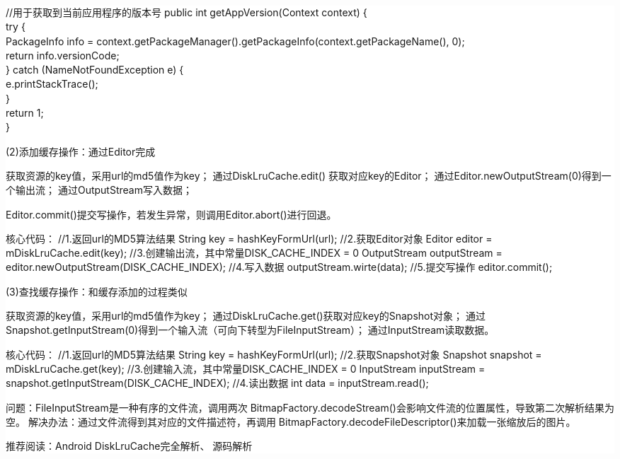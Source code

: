 //用于获取到当前应用程序的版本号
public int getAppVersion(Context context) {  
    try {  
        PackageInfo info = context.getPackageManager().getPackageInfo(context.getPackageName(), 0);  
        return info.versionCode;  
    } catch (NameNotFoundException e) {  
        e.printStackTrace();  
    }  
    return 1;  
}  

(2)添加缓存操作：通过Editor完成

获取资源的key值，采用url的md5值作为key；
通过DiskLruCache.edit() 获取对应key的Editor；
通过Editor.newOutputStream(0)得到一个输出流；
通过OutputStream写入数据；

Editor.commit()提交写操作，若发生异常，则调用Editor.abort()进行回退。

核心代码：
//1.返回url的MD5算法结果
String key = hashKeyFormUrl(url);
//2.获取Editor对象
Editor editor = mDiskLruCache.edit(key);
//3.创建输出流，其中常量DISK_CACHE_INDEX = 0
OutputStream outputStream = editor.newOutputStream(DISK_CACHE_INDEX);
//4.写入数据
outputStream.wirte(data);
//5.提交写操作
editor.commit();

(3)查找缓存操作：和缓存添加的过程类似

获取资源的key值，采用url的md5值作为key；
通过DiskLruCache.get()获取对应key的Snapshot对象；
通过Snapshot.getInputStream(0)得到一个输入流（可向下转型为FileInputStream）；
通过InputStream读取数据。

核心代码：
//1.返回url的MD5算法结果
String key = hashKeyFormUrl(url);
//2.获取Snapshot对象
Snapshot snapshot = mDiskLruCache.get(key);
//3.创建输入流，其中常量DISK_CACHE_INDEX = 0
InputStream inputStream = snapshot.getInputStream(DISK_CACHE_INDEX);
//4.读出数据
int data = inputStream.read();



问题：FileInputStream是一种有序的文件流，调用两次 BitmapFactory.decodeStream()会影响文件流的位置属性，导致第二次解析结果为空。
解决办法：通过文件流得到其对应的文件描述符，再调用 BitmapFactory.decodeFileDescriptor()来加载一张缩放后的图片。


推荐阅读：Android DiskLruCache完全解析、 源码解析
